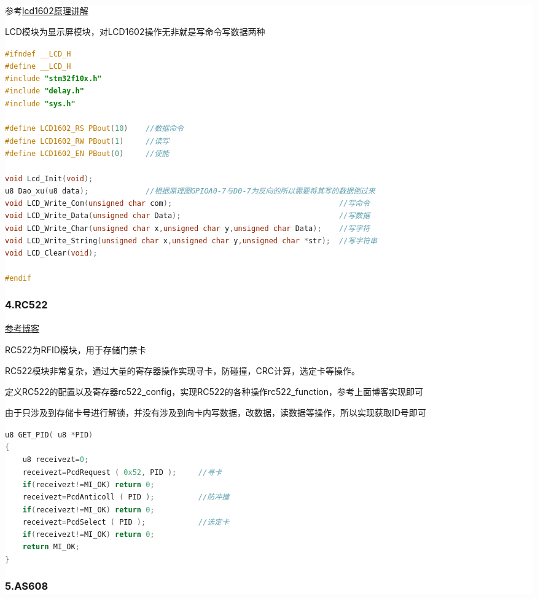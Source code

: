 参考[lcd1602原理讲解](https://blog.csdn.net/as480133937/article/details/113148712)

LCD模块为显示屏模块，对LCD1602操作无非就是写命令写数据两种

```c
#ifndef __LCD_H
#define __LCD_H
#include "stm32f10x.h"
#include "delay.h"
#include "sys.h"

#define LCD1602_RS PBout(10)    //数据命令
#define LCD1602_RW PBout(1)     //读写
#define LCD1602_EN PBout(0)     //使能

void Lcd_Init(void);
u8 Dao_xu(u8 data);             //根据原理图GPIOA0-7与D0-7为反向的所以需要将其写的数据倒过来
void LCD_Write_Com(unsigned char com);                                      //写命令
void LCD_Write_Data(unsigned char Data);                                    //写数据
void LCD_Write_Char(unsigned char x,unsigned char y,unsigned char Data);    //写字符
void LCD_Write_String(unsigned char x,unsigned char y,unsigned char *str);  //写字符串
void LCD_Clear(void);

#endif
```



### 4.RC522

[参考博客](https://www.cnblogs.com/quan0311/p/15025135.html#4_26)

RC522为RFID模块，用于存储门禁卡

RC522模块非常复杂，通过大量的寄存器操作实现寻卡，防碰撞，CRC计算，选定卡等操作。

定义RC522的配置以及寄存器rc522_config，实现RC522的各种操作rc522_function，参考上面博客实现即可

由于只涉及到存储卡号进行解锁，并没有涉及到向卡内写数据，改数据，读数据等操作，所以实现获取ID号即可

```c
u8 GET_PID( u8 *PID)
{
    u8 receivezt=0;
    receivezt=PcdRequest ( 0x52, PID );     //寻卡
    if(receivezt!=MI_OK) return 0;
    receivezt=PcdAnticoll ( PID );          //防冲撞
    if(receivezt!=MI_OK) return 0;
    receivezt=PcdSelect ( PID );            //选定卡
    if(receivezt!=MI_OK) return 0;
    return MI_OK;
}
```



### 5.AS608
